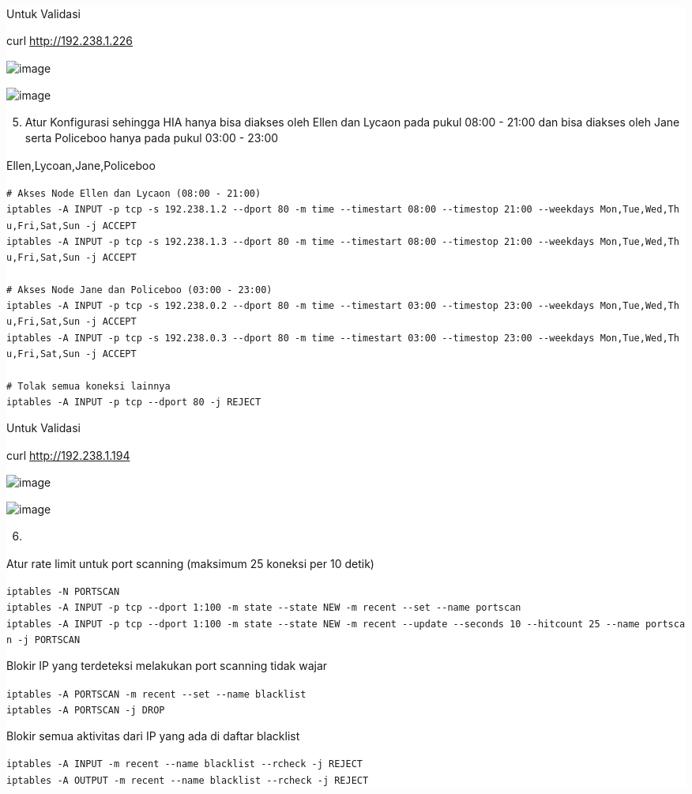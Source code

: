 Untuk Validasi 

curl http://192.238.1.226 

![image](https://github.com/user-attachments/assets/72052e2e-6a70-4e55-8e72-c0ce735b7db4) 

![image](https://github.com/user-attachments/assets/cd912799-b67a-46a2-b564-c82736b5ab74)


5. Atur Konfigurasi sehingga HIA hanya bisa diakses oleh Ellen dan Lycaon pada pukul 08:00 - 21:00 dan bisa diakses oleh Jane serta Policeboo hanya pada pukul 03:00 - 23:00 

Ellen,Lycoan,Jane,Policeboo

```
# Akses Node Ellen dan Lycaon (08:00 - 21:00)
iptables -A INPUT -p tcp -s 192.238.1.2 --dport 80 -m time --timestart 08:00 --timestop 21:00 --weekdays Mon,Tue,Wed,Thu,Fri,Sat,Sun -j ACCEPT
iptables -A INPUT -p tcp -s 192.238.1.3 --dport 80 -m time --timestart 08:00 --timestop 21:00 --weekdays Mon,Tue,Wed,Thu,Fri,Sat,Sun -j ACCEPT

# Akses Node Jane dan Policeboo (03:00 - 23:00)
iptables -A INPUT -p tcp -s 192.238.0.2 --dport 80 -m time --timestart 03:00 --timestop 23:00 --weekdays Mon,Tue,Wed,Thu,Fri,Sat,Sun -j ACCEPT
iptables -A INPUT -p tcp -s 192.238.0.3 --dport 80 -m time --timestart 03:00 --timestop 23:00 --weekdays Mon,Tue,Wed,Thu,Fri,Sat,Sun -j ACCEPT

# Tolak semua koneksi lainnya
iptables -A INPUT -p tcp --dport 80 -j REJECT
```
Untuk Validasi 

curl http://192.238.1.194

![image](https://github.com/user-attachments/assets/60e49f4b-d4b1-469f-83ea-598f5a9a9bbf)

![image](https://github.com/user-attachments/assets/81ceb082-3ed7-4ba8-9006-3db66348a3c3)

6. 

Atur rate limit untuk port scanning (maksimum 25 koneksi per 10 detik)
    
    iptables -N PORTSCAN
    iptables -A INPUT -p tcp --dport 1:100 -m state --state NEW -m recent --set --name portscan
    iptables -A INPUT -p tcp --dport 1:100 -m state --state NEW -m recent --update --seconds 10 --hitcount 25 --name portscan -j PORTSCAN

Blokir IP yang terdeteksi melakukan port scanning tidak wajar
    
    iptables -A PORTSCAN -m recent --set --name blacklist
    iptables -A PORTSCAN -j DROP

Blokir semua aktivitas dari IP yang ada di daftar blacklist
    
    iptables -A INPUT -m recent --name blacklist --rcheck -j REJECT
    iptables -A OUTPUT -m recent --name blacklist --rcheck -j REJECT
